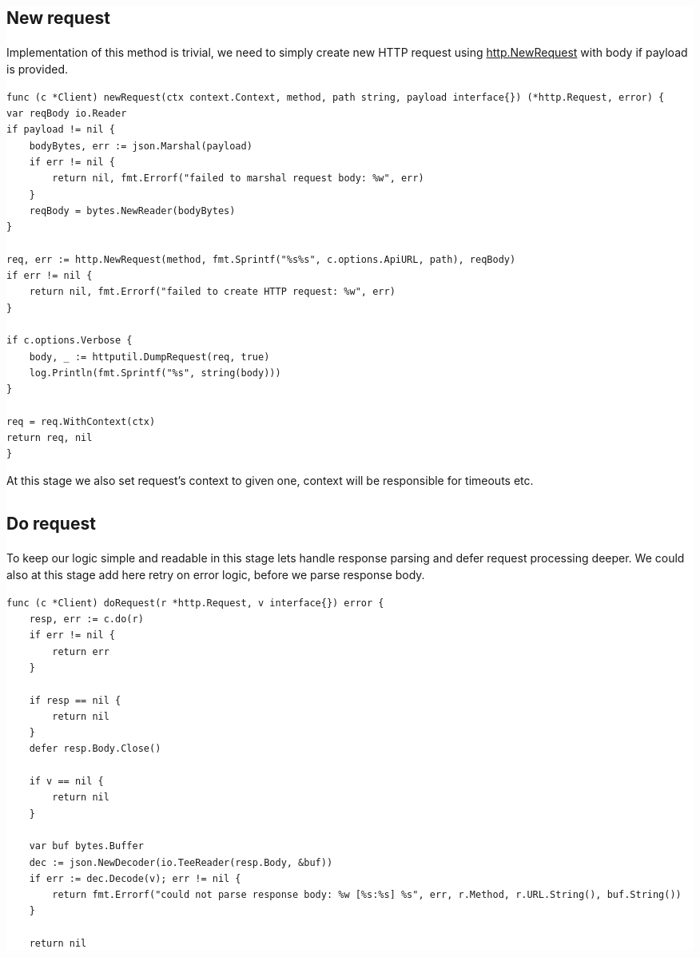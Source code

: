 ## New request

Implementation of this method is trivial, we need to simply create new HTTP request using [http.NewRequest](https://golang.org/pkg/net/http/#NewRequest) with body if payload is provided.

```
func (c *Client) newRequest(ctx context.Context, method, path string, payload interface{}) (*http.Request, error) {
var reqBody io.Reader
if payload != nil {
	bodyBytes, err := json.Marshal(payload)
	if err != nil {
		return nil, fmt.Errorf("failed to marshal request body: %w", err)
	}
	reqBody = bytes.NewReader(bodyBytes)
}

req, err := http.NewRequest(method, fmt.Sprintf("%s%s", c.options.ApiURL, path), reqBody)
if err != nil {
	return nil, fmt.Errorf("failed to create HTTP request: %w", err)
}

if c.options.Verbose {
	body, _ := httputil.DumpRequest(req, true)
	log.Println(fmt.Sprintf("%s", string(body)))
}

req = req.WithContext(ctx)
return req, nil
}
```

At this stage we also set request’s context to given one, context will be responsible for timeouts etc.

## Do request

To keep our logic simple and readable in this stage lets handle  response parsing and defer request processing deeper. We could also at  this stage add here retry on error logic, before we parse response body.

```
func (c *Client) doRequest(r *http.Request, v interface{}) error {
	resp, err := c.do(r)
	if err != nil {
		return err
	}

	if resp == nil {
		return nil
	}
	defer resp.Body.Close()

	if v == nil {
		return nil
	}

	var buf bytes.Buffer
	dec := json.NewDecoder(io.TeeReader(resp.Body, &buf))
	if err := dec.Decode(v); err != nil {
		return fmt.Errorf("could not parse response body: %w [%s:%s] %s", err, r.Method, r.URL.String(), buf.String())
	}

	return nil
```